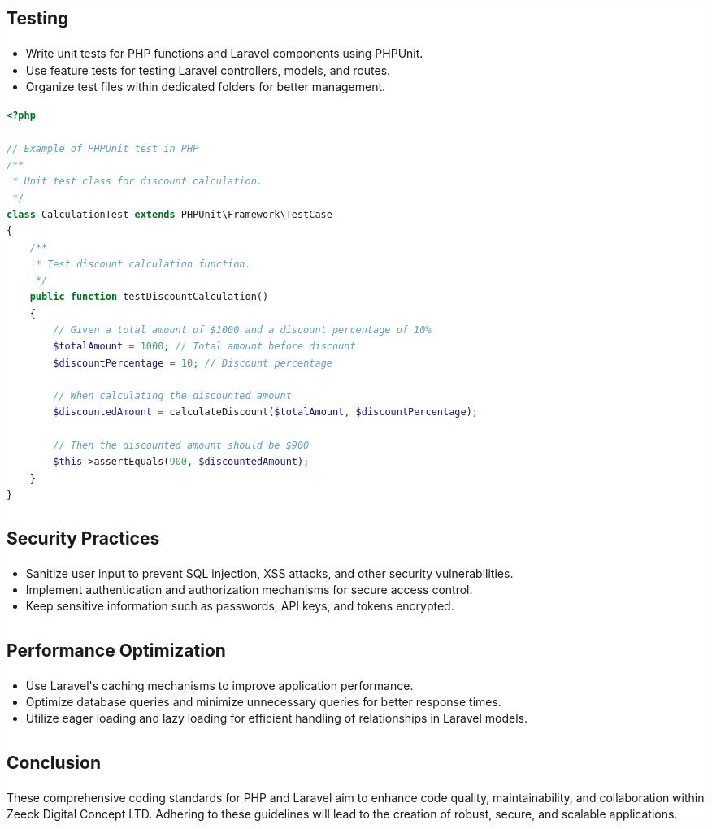 ## Testing

- Write unit tests for PHP functions and Laravel components using PHPUnit.
- Use feature tests for testing Laravel controllers, models, and routes.
- Organize test files within dedicated folders for better management.

```php
<?php

// Example of PHPUnit test in PHP
/**
 * Unit test class for discount calculation.
 */
class CalculationTest extends PHPUnit\Framework\TestCase
{
    /**
     * Test discount calculation function.
     */
    public function testDiscountCalculation()
    {
        // Given a total amount of $1000 and a discount percentage of 10%
        $totalAmount = 1000; // Total amount before discount
        $discountPercentage = 10; // Discount percentage

        // When calculating the discounted amount
        $discountedAmount = calculateDiscount($totalAmount, $discountPercentage);

        // Then the discounted amount should be $900
        $this->assertEquals(900, $discountedAmount);
    }
}

```

## Security Practices

- Sanitize user input to prevent SQL injection, XSS attacks, and other security vulnerabilities.
- Implement authentication and authorization mechanisms for secure access control.
- Keep sensitive information such as passwords, API keys, and tokens encrypted.

## Performance Optimization

- Use Laravel's caching mechanisms to improve application performance.
- Optimize database queries and minimize unnecessary queries for better response times.
- Utilize eager loading and lazy loading for efficient handling of relationships in Laravel models.

## Conclusion

These comprehensive coding standards for PHP and Laravel aim to enhance code quality, maintainability, and collaboration within Zeeck Digital Concept LTD. Adhering to these guidelines will lead to the creation of robust, secure, and scalable applications.
